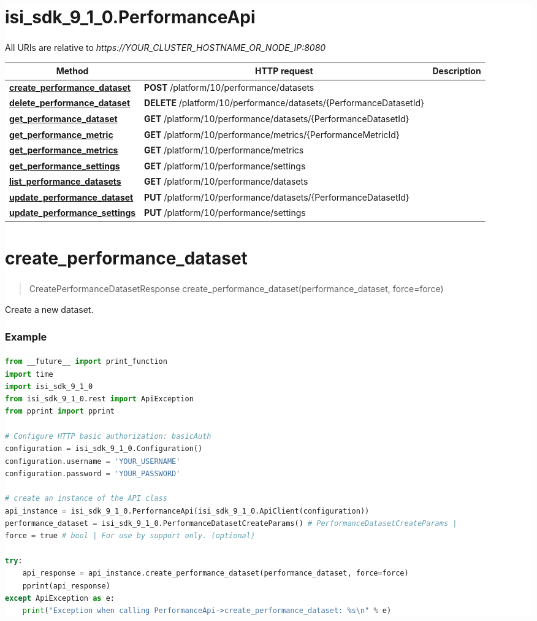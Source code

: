 # isi_sdk_9_1_0.PerformanceApi

All URIs are relative to *https://YOUR_CLUSTER_HOSTNAME_OR_NODE_IP:8080*

Method | HTTP request | Description
------------- | ------------- | -------------
[**create_performance_dataset**](PerformanceApi.md#create_performance_dataset) | **POST** /platform/10/performance/datasets | 
[**delete_performance_dataset**](PerformanceApi.md#delete_performance_dataset) | **DELETE** /platform/10/performance/datasets/{PerformanceDatasetId} | 
[**get_performance_dataset**](PerformanceApi.md#get_performance_dataset) | **GET** /platform/10/performance/datasets/{PerformanceDatasetId} | 
[**get_performance_metric**](PerformanceApi.md#get_performance_metric) | **GET** /platform/10/performance/metrics/{PerformanceMetricId} | 
[**get_performance_metrics**](PerformanceApi.md#get_performance_metrics) | **GET** /platform/10/performance/metrics | 
[**get_performance_settings**](PerformanceApi.md#get_performance_settings) | **GET** /platform/10/performance/settings | 
[**list_performance_datasets**](PerformanceApi.md#list_performance_datasets) | **GET** /platform/10/performance/datasets | 
[**update_performance_dataset**](PerformanceApi.md#update_performance_dataset) | **PUT** /platform/10/performance/datasets/{PerformanceDatasetId} | 
[**update_performance_settings**](PerformanceApi.md#update_performance_settings) | **PUT** /platform/10/performance/settings | 


# **create_performance_dataset**
> CreatePerformanceDatasetResponse create_performance_dataset(performance_dataset, force=force)



Create a new dataset.

### Example
```python
from __future__ import print_function
import time
import isi_sdk_9_1_0
from isi_sdk_9_1_0.rest import ApiException
from pprint import pprint

# Configure HTTP basic authorization: basicAuth
configuration = isi_sdk_9_1_0.Configuration()
configuration.username = 'YOUR_USERNAME'
configuration.password = 'YOUR_PASSWORD'

# create an instance of the API class
api_instance = isi_sdk_9_1_0.PerformanceApi(isi_sdk_9_1_0.ApiClient(configuration))
performance_dataset = isi_sdk_9_1_0.PerformanceDatasetCreateParams() # PerformanceDatasetCreateParams | 
force = true # bool | For use by support only. (optional)

try:
    api_response = api_instance.create_performance_dataset(performance_dataset, force=force)
    pprint(api_response)
except ApiException as e:
    print("Exception when calling PerformanceApi->create_performance_dataset: %s\n" % e)
```
